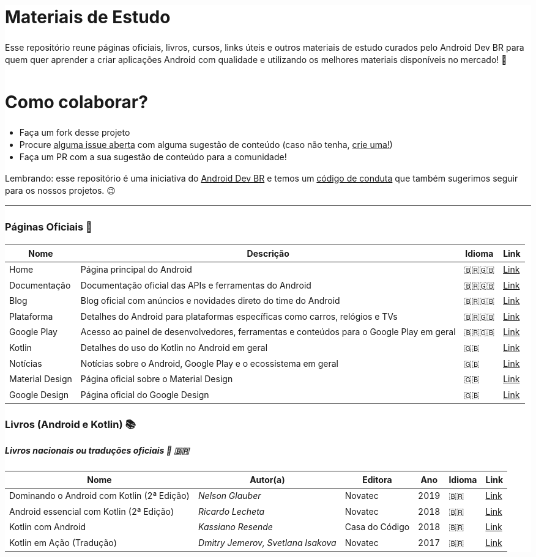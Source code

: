 # Materiais de Estudo
Esse repositório reune páginas oficiais, livros, cursos, links úteis e outros materiais de estudo curados pelo Android Dev BR para quem quer aprender a criar aplicações Android com qualidade e utilizando os melhores materiais disponíveis no mercado! 🤖

# Como colaborar?
- Faça um fork desse projeto
- Procure [alguma issue aberta](https://github.com/androiddevbr/materiais-de-estudo/issues) com alguma sugestão de conteúdo (caso não tenha, [crie uma!](https://github.com/androiddevbr/materiais-de-estudo/issues/new))
- Faça um PR com a sua sugestão de conteúdo para a comunidade! 

Lembrando: esse repositório é uma iniciativa do [Android Dev BR](https://github.com/androiddevbr) e temos um [código de conduta](https://github.com/androiddevbr/codigo-de-conduta) que também sugerimos seguir para os nossos projetos. 😉

---

### Páginas Oficiais 🤖

| **Nome** | **Descrição** | **Idioma** | **Link** |
| - | - | - | - |
| Home | Página principal do Android | 🇧🇷🇬🇧 | [Link](http://bit.do/eST7x) |
| Documentação | Documentação oficial das APIs e ferramentas do Android | 🇧🇷🇬🇧 | [Link](http://bit.do/eST7C) |
| Blog | Blog oficial com anúncios e novidades direto do time do Android | 🇧🇷🇬🇧 | [Link](http://bit.do/eST7G) |
| Plataforma | Detalhes do Android para plataformas específicas como carros, relógios e TVs | 🇧🇷🇬🇧 | [Link](http://bit.do/eST7P) |
| Google Play | Acesso ao painel de desenvolvedores, ferramentas e conteúdos para o Google Play em geral  | 🇧🇷🇬🇧 | [Link](http://bit.do/eST7W) |
| Kotlin | Detalhes do uso do Kotlin no Android em geral | 🇬🇧 | [Link](http://bit.do/eST73) |
| Notícias | Notícias sobre o Android, Google Play e o ecossistema em geral | 🇬🇧 | [Link](http://bit.do/eST79) |
| Material Design | Página oficial sobre o Material Design | 🇬🇧 | [Link](http://bit.do/eST8a)
| Google Design | Página oficial do Google Design | 🇬🇧 | [Link](http://bit.do/eST8h)

### Livros (Android e Kotlin) 📚

##### Livros nacionais ou traduções oficiais 📖 🇧🇷
| **Nome** | **Autor(a)** | **Editora** | **Ano** | **Idioma** | **Link** | 
| - | - | - | - | - | - | 
| Dominando o Android com Kotlin (2ª Edição) | _Nelson Glauber_ | Novatec | 2019 | 🇧🇷 | [Link](http://bit.do/eSTHU) | 
| Android essencial com Kotlin (2ª Edição) | _Ricardo Lecheta_ | Novatec | 2018 | 🇧🇷 | [Link](http://bit.do/eSTJq) | 
| Kotlin com Android | _Kassiano Resende_ | Casa do Código | 2018 | 🇧🇷 | [Link](http://bit.do/eSTH8) |
| Kotlin em Ação (Tradução) | _Dmitry Jemerov, Svetlana Isakova_ | Novatec | 2017 | 🇧🇷 | [Link](http://bit.do/eSTJx) |
